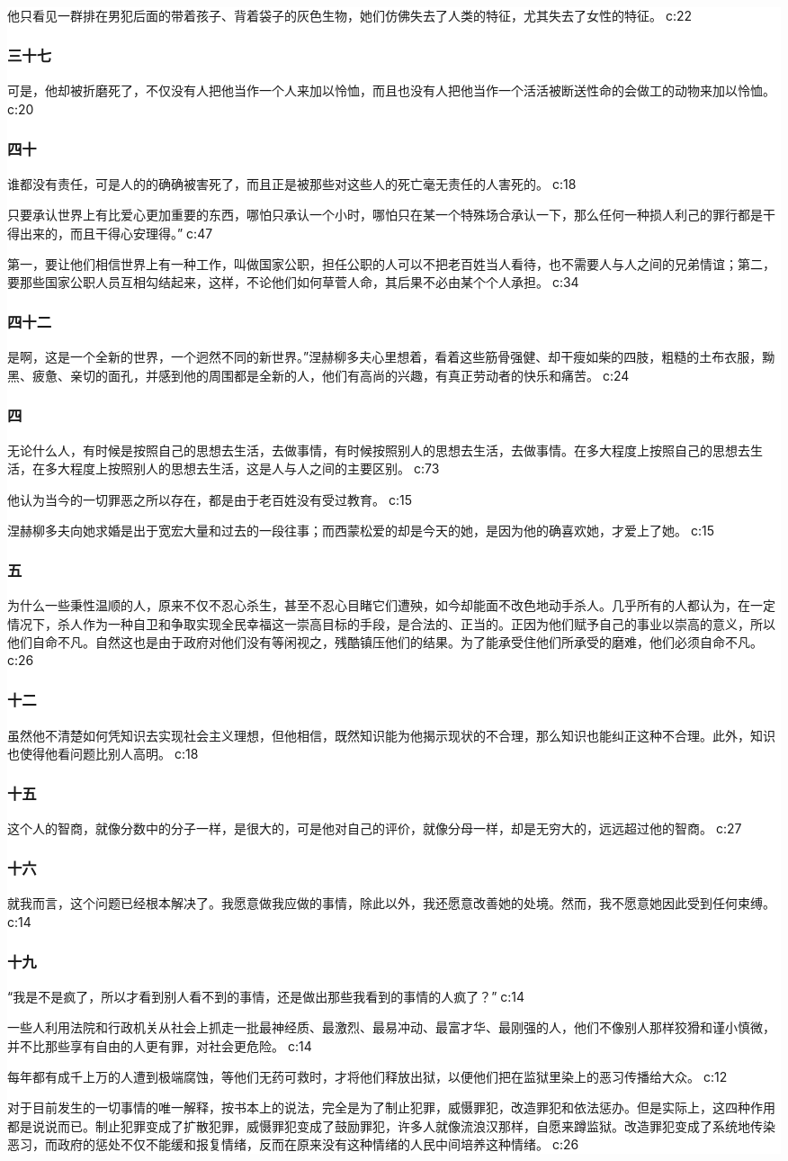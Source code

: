 他只看见一群排在男犯后面的带着孩子、背着袋子的灰色生物，她们仿佛失去了人类的特征，尤其失去了女性的特征。 c:22

### 三十七

可是，他却被折磨死了，不仅没有人把他当作一个人来加以怜恤，而且也没有人把他当作一个活活被断送性命的会做工的动物来加以怜恤。 c:20

### 四十

谁都没有责任，可是人的的确确被害死了，而且正是被那些对这些人的死亡毫无责任的人害死的。 c:18

只要承认世界上有比爱心更加重要的东西，哪怕只承认一个小时，哪怕只在某一个特殊场合承认一下，那么任何一种损人利己的罪行都是干得出来的，而且干得心安理得。” c:47

第一，要让他们相信世界上有一种工作，叫做国家公职，担任公职的人可以不把老百姓当人看待，也不需要人与人之间的兄弟情谊；第二，要那些国家公职人员互相勾结起来，这样，不论他们如何草菅人命，其后果不必由某个个人承担。 c:34

### 四十二

是啊，这是一个全新的世界，一个迥然不同的新世界。”涅赫柳多夫心里想着，看着这些筋骨强健、却干瘦如柴的四肢，粗糙的土布衣服，黝黑、疲惫、亲切的面孔，并感到他的周围都是全新的人，他们有高尚的兴趣，有真正劳动者的快乐和痛苦。 c:24

### 四

无论什么人，有时候是按照自己的思想去生活，去做事情，有时候按照别人的思想去生活，去做事情。在多大程度上按照自己的思想去生活，在多大程度上按照别人的思想去生活，这是人与人之间的主要区别。 c:73

他认为当今的一切罪恶之所以存在，都是由于老百姓没有受过教育。 c:15

涅赫柳多夫向她求婚是出于宽宏大量和过去的一段往事；而西蒙松爱的却是今天的她，是因为他的确喜欢她，才爱上了她。 c:15

### 五

为什么一些秉性温顺的人，原来不仅不忍心杀生，甚至不忍心目睹它们遭殃，如今却能面不改色地动手杀人。几乎所有的人都认为，在一定情况下，杀人作为一种自卫和争取实现全民幸福这一崇高目标的手段，是合法的、正当的。正因为他们赋予自己的事业以崇高的意义，所以他们自命不凡。自然这也是由于政府对他们没有等闲视之，残酷镇压他们的结果。为了能承受住他们所承受的磨难，他们必须自命不凡。 c:26

### 十二

虽然他不清楚如何凭知识去实现社会主义理想，但他相信，既然知识能为他揭示现状的不合理，那么知识也能纠正这种不合理。此外，知识也使得他看问题比别人高明。 c:18

### 十五

这个人的智商，就像分数中的分子一样，是很大的，可是他对自己的评价，就像分母一样，却是无穷大的，远远超过他的智商。 c:27

### 十六

就我而言，这个问题已经根本解决了。我愿意做我应做的事情，除此以外，我还愿意改善她的处境。然而，我不愿意她因此受到任何束缚。 c:14

### 十九

“我是不是疯了，所以才看到别人看不到的事情，还是做出那些我看到的事情的人疯了？” c:14

一些人利用法院和行政机关从社会上抓走一批最神经质、最激烈、最易冲动、最富才华、最刚强的人，他们不像别人那样狡猾和谨小慎微，并不比那些享有自由的人更有罪，对社会更危险。 c:14

每年都有成千上万的人遭到极端腐蚀，等他们无药可救时，才将他们释放出狱，以便他们把在监狱里染上的恶习传播给大众。 c:12

对于目前发生的一切事情的唯一解释，按书本上的说法，完全是为了制止犯罪，威慑罪犯，改造罪犯和依法惩办。但是实际上，这四种作用都是说说而已。制止犯罪变成了扩散犯罪，威慑罪犯变成了鼓励罪犯，许多人就像流浪汉那样，自愿来蹲监狱。改造罪犯变成了系统地传染恶习，而政府的惩处不仅不能缓和报复情绪，反而在原来没有这种情绪的人民中间培养这种情绪。 c:26
